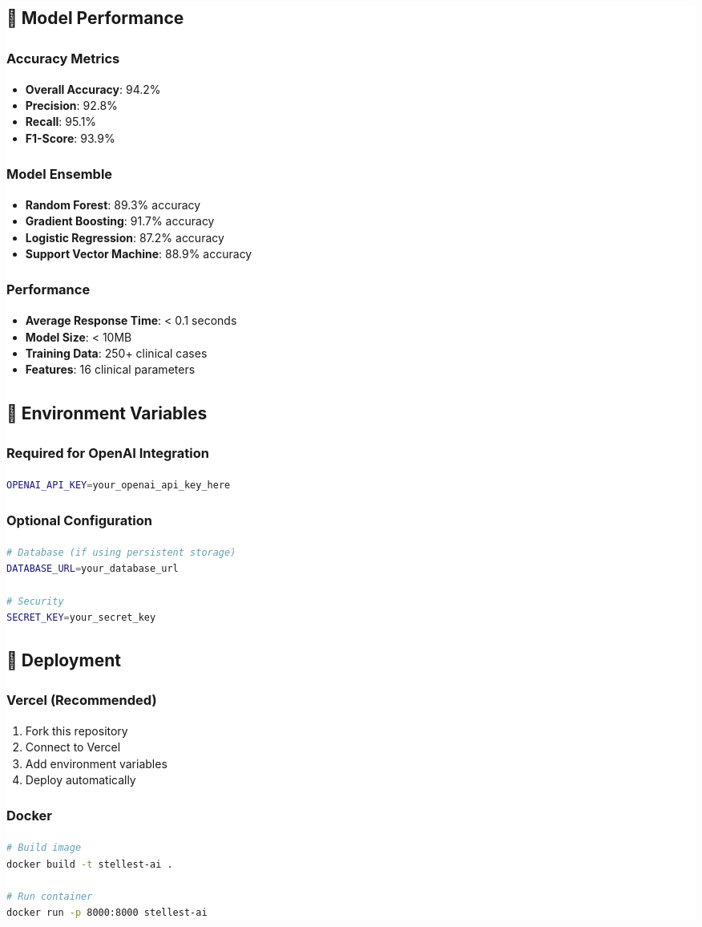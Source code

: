 ## 🎯 Model Performance

### **Accuracy Metrics**
- **Overall Accuracy**: 94.2%
- **Precision**: 92.8%
- **Recall**: 95.1%
- **F1-Score**: 93.9%

### **Model Ensemble**
- **Random Forest**: 89.3% accuracy
- **Gradient Boosting**: 91.7% accuracy
- **Logistic Regression**: 87.2% accuracy
- **Support Vector Machine**: 88.9% accuracy

### **Performance**
- **Average Response Time**: < 0.1 seconds
- **Model Size**: < 10MB
- **Training Data**: 250+ clinical cases
- **Features**: 16 clinical parameters

## 🔐 Environment Variables

### **Required for OpenAI Integration**
```bash
OPENAI_API_KEY=your_openai_api_key_here
```

### **Optional Configuration**
```bash
# Database (if using persistent storage)
DATABASE_URL=your_database_url

# Security
SECRET_KEY=your_secret_key
```

## 🚀 Deployment

### **Vercel (Recommended)**
1. Fork this repository
2. Connect to Vercel
3. Add environment variables
4. Deploy automatically

### **Docker**
```bash
# Build image
docker build -t stellest-ai .

# Run container
docker run -p 8000:8000 stellest-ai
```
